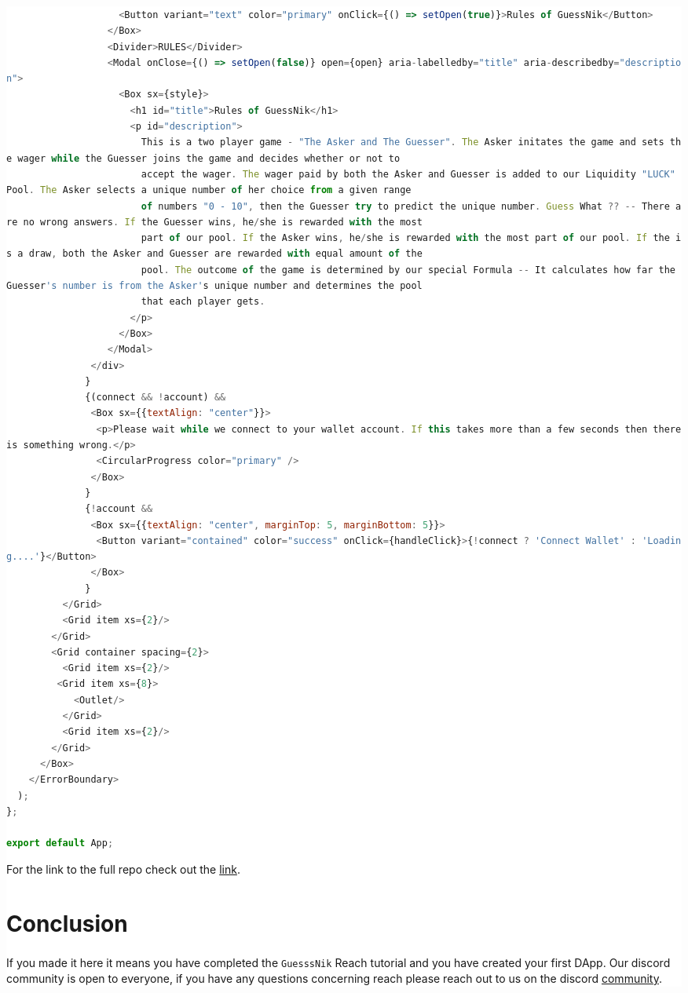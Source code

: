 ```js
                    <Button variant="text" color="primary" onClick={() => setOpen(true)}>Rules of GuessNik</Button>
                  </Box>
                  <Divider>RULES</Divider>
                  <Modal onClose={() => setOpen(false)} open={open} aria-labelledby="title" aria-describedby="description">
                    <Box sx={style}>
                      <h1 id="title">Rules of GuessNik</h1>
                      <p id="description">
                        This is a two player game - "The Asker and The Guesser". The Asker initates the game and sets the wager while the Guesser joins the game and decides whether or not to
                        accept the wager. The wager paid by both the Asker and Guesser is added to our Liquidity "LUCK" Pool. The Asker selects a unique number of her choice from a given range
                        of numbers "0 - 10", then the Guesser try to predict the unique number. Guess What ?? -- There are no wrong answers. If the Guesser wins, he/she is rewarded with the most 
                        part of our pool. If the Asker wins, he/she is rewarded with the most part of our pool. If the is a draw, both the Asker and Guesser are rewarded with equal amount of the 
                        pool. The outcome of the game is determined by our special Formula -- It calculates how far the Guesser's number is from the Asker's unique number and determines the pool
                        that each player gets.
                      </p>
                    </Box> 
                  </Modal>
               </div>
              }
              {(connect && !account) &&
               <Box sx={{textAlign: "center"}}>
                <p>Please wait while we connect to your wallet account. If this takes more than a few seconds then there is something wrong.</p>
                <CircularProgress color="primary" />
               </Box>
              }
              {!account &&
               <Box sx={{textAlign: "center", marginTop: 5, marginBottom: 5}}>
                <Button variant="contained" color="success" onClick={handleClick}>{!connect ? 'Connect Wallet' : 'Loading....'}</Button>
               </Box>
              }
          </Grid>
          <Grid item xs={2}/>
        </Grid>
        <Grid container spacing={2}>
          <Grid item xs={2}/>
         <Grid item xs={8}>
            <Outlet/>
          </Grid>
          <Grid item xs={2}/>
        </Grid>
      </Box>
    </ErrorBoundary>
  );
};

export default App;
```
For the link to the full repo check out the [link](https://github.com/benjamin1234-ben/GuessNik).

# Conclusion 
If you made it here it means you have completed the `GuesssNik` Reach tutorial and you have created your first DApp. 
Our discord community is open to everyone, if you have any questions concerning reach please reach out to us on the discord [community](https://discord.gg/AZsgcXu).